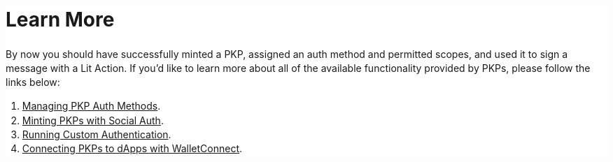 # Learn More

By now you should have successfully minted a PKP, assigned an auth method and permitted scopes, and used it to sign a message with a Lit Action. If you’d like to learn more about all of the available functionality provided by PKPs, please follow the links below:

1. [Managing PKP Auth Methods](../wallets/auth-methods/lit-auth-methods/add-remove-auth-methods.md).
2. [Minting PKPs with Social Auth](../wallets/minting.md).
3. [Running Custom Authentication](../wallets/auth-methods/custom-auth.md).
4. [Connecting PKPs to dApps with WalletConnect](../wallets/walletconnect.md).

<FeedbackComponent/>

